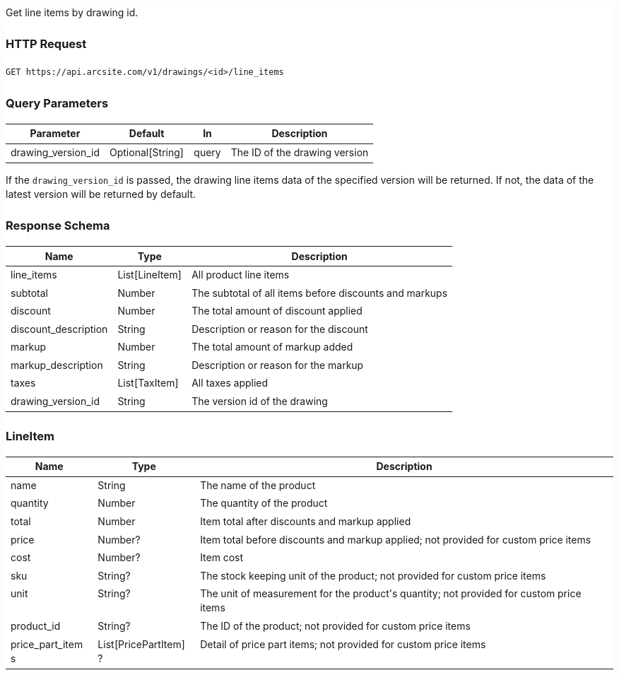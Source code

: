 ```json
```

Get line items by drawing id.

### HTTP Request

`GET https://api.arcsite.com/v1/drawings/<id>/line_items`

### Query Parameters

| Parameter          | Default          | In    | Description                   |
| ------------------ | ---------------- | ----- | ----------------------------- |
| drawing_version_id | Optional[String] | query | The ID of the drawing version |

<aside class="notice">
If the <code>drawing_version_id</code> is passed, the drawing line items data of the specified version will be returned. If not, the data of the latest version will be returned by default.
</aside>

### Response Schema

| Name                 | Type           | Description                                            |
| -------------------- | -------------- | ------------------------------------------------------ |
| line_items           | List[LineItem] | All product line items                                 |
| subtotal             | Number         | The subtotal of all items before discounts and markups |
| discount             | Number         | The total amount of discount applied                   |
| discount_description | String         | Description or reason for the discount                 |
| markup               | Number         | The total amount of markup added                       |
| markup_description   | String         | Description or reason for the markup                   |
| taxes                | List[TaxItem]  | All taxes applied                                      |
| drawing_version_id   | String         | The version id of the drawing                          |

### LineItem

| Name             | Type                 | Description                                                                             |
| ---------------- | -------------------- | --------------------------------------------------------------------------------------- |
| name             | String               | The name of the product                                                                 |
| quantity         | Number               | The quantity of the product                                                             |
| total            | Number               | Item total after discounts and markup applied                                           |
| price            | Number?              | Item total before discounts and markup applied; not provided for custom price items     |
| cost             | Number?              | Item cost                                                                               |
| sku              | String?              | The stock keeping unit of the product; not provided for custom price items              |
| unit             | String?              | The unit of measurement for the product's quantity; not provided for custom price items |
| product_id       | String?              | The ID of the product; not provided for custom price items                              |
| price_part_items | List[PricePartItem]? | Detail of price part items; not provided for custom price items                         |
